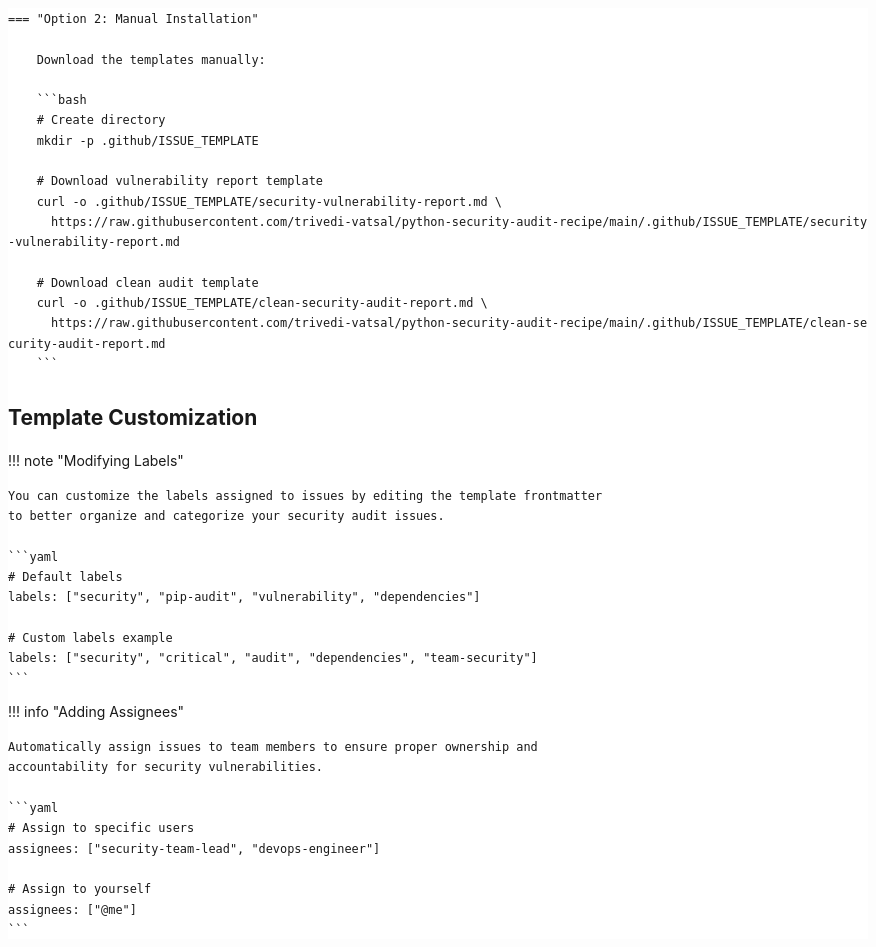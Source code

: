     === "Option 2: Manual Installation"

        Download the templates manually:

        ```bash
        # Create directory
        mkdir -p .github/ISSUE_TEMPLATE

        # Download vulnerability report template
        curl -o .github/ISSUE_TEMPLATE/security-vulnerability-report.md \
          https://raw.githubusercontent.com/trivedi-vatsal/python-security-audit-recipe/main/.github/ISSUE_TEMPLATE/security-vulnerability-report.md

        # Download clean audit template
        curl -o .github/ISSUE_TEMPLATE/clean-security-audit-report.md \
          https://raw.githubusercontent.com/trivedi-vatsal/python-security-audit-recipe/main/.github/ISSUE_TEMPLATE/clean-security-audit-report.md
        ```

## Template Customization

!!! note "Modifying Labels"

    You can customize the labels assigned to issues by editing the template frontmatter
    to better organize and categorize your security audit issues.

    ```yaml
    # Default labels
    labels: ["security", "pip-audit", "vulnerability", "dependencies"]

    # Custom labels example
    labels: ["security", "critical", "audit", "dependencies", "team-security"]
    ```

!!! info "Adding Assignees"

    Automatically assign issues to team members to ensure proper ownership and
    accountability for security vulnerabilities.

    ```yaml
    # Assign to specific users
    assignees: ["security-team-lead", "devops-engineer"]

    # Assign to yourself
    assignees: ["@me"]
    ```
